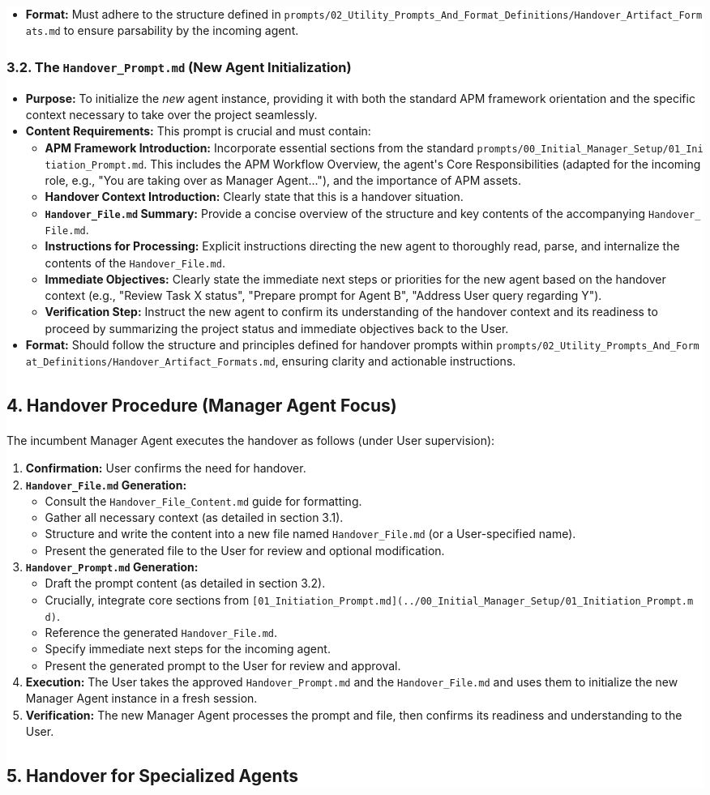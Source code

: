 *   **Format:** Must adhere to the structure defined in `prompts/02_Utility_Prompts_And_Format_Definitions/Handover_Artifact_Formats.md` to ensure parsability by the incoming agent.

### 3.2. The `Handover_Prompt.md` (New Agent Initialization)

*   **Purpose:** To initialize the *new* agent instance, providing it with both the standard APM framework orientation and the specific context necessary to take over the project seamlessly.
*   **Content Requirements:** This prompt is crucial and must contain:
    *   **APM Framework Introduction:** Incorporate essential sections from the standard `prompts/00_Initial_Manager_Setup/01_Initiation_Prompt.md`. This includes the APM Workflow Overview, the agent's Core Responsibilities (adapted for the incoming role, e.g., "You are taking over as Manager Agent..."), and the importance of APM assets.
    *   **Handover Context Introduction:** Clearly state that this is a handover situation.
    *   **`Handover_File.md` Summary:** Provide a concise overview of the structure and key contents of the accompanying `Handover_File.md`.
    *   **Instructions for Processing:** Explicit instructions directing the new agent to thoroughly read, parse, and internalize the contents of the `Handover_File.md`.
    *   **Immediate Objectives:** Clearly state the immediate next steps or priorities for the new agent based on the handover context (e.g., "Review Task X status", "Prepare prompt for Agent B", "Address User query regarding Y").
    *   **Verification Step:** Instruct the new agent to confirm its understanding of the handover context and its readiness to proceed by summarizing the project status and immediate objectives back to the User.
*   **Format:** Should follow the structure and principles defined for handover prompts within `prompts/02_Utility_Prompts_And_Format_Definitions/Handover_Artifact_Formats.md`, ensuring clarity and actionable instructions.

## 4. Handover Procedure (Manager Agent Focus)

The incumbent Manager Agent executes the handover as follows (under User supervision):

1.  **Confirmation:** User confirms the need for handover.
2.  **`Handover_File.md` Generation:**
    *   Consult the `Handover_File_Content.md` guide for formatting.
    *   Gather all necessary context (as detailed in section 3.1).
    *   Structure and write the content into a new file named `Handover_File.md` (or a User-specified name).
    *   Present the generated file to the User for review and optional modification.
3.  **`Handover_Prompt.md` Generation:**
    *   Draft the prompt content (as detailed in section 3.2).
    *   Crucially, integrate core sections from `[01_Initiation_Prompt.md](../00_Initial_Manager_Setup/01_Initiation_Prompt.md)`.
    *   Reference the generated `Handover_File.md`.
    *   Specify immediate next steps for the incoming agent.
    *   Present the generated prompt to the User for review and approval.
4.  **Execution:** The User takes the approved `Handover_Prompt.md` and the `Handover_File.md` and uses them to initialize the new Manager Agent instance in a fresh session.
5.  **Verification:** The new Manager Agent processes the prompt and file, then confirms its readiness and understanding to the User.

## 5. Handover for Specialized Agents
